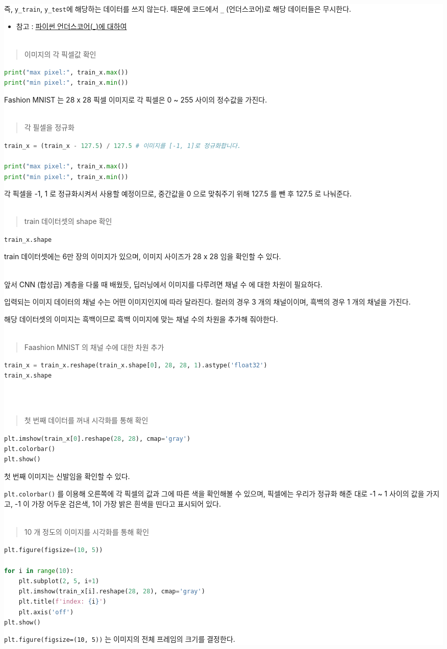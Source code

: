 즉, `y_train`, `y_test`에 해당하는 데이터를 쓰지 않는다. 때문에 코드에서 `_` (언더스코어)로 해당 데이터들은 무시한다.

+ 참고 : [파이썬 언더스코어(_)에 대하여](https://mingrammer.com/underscore-in-python/#2-%EA%B0%92%EC%9D%84-%EB%AC%B4%EC%8B%9C%ED%95%98%EA%B3%A0-%EC%8B%B6%EC%9D%80-%EA%B2%BD%EC%9A%B0)
<br></br>
> 이미지의 각 픽셀값 확인
```python
print("max pixel:", train_x.max())
print("min pixel:", train_x.min())
```
Fashion MNIST 는 28 x 28 픽셀 이미지로 각 픽셀은 0 ~ 255 사이의 정수값을 가진다.
<br></br>
> 각 필셀을 정규화
```python
train_x = (train_x - 127.5) / 127.5 # 이미지를 [-1, 1]로 정규화합니다.

print("max pixel:", train_x.max())
print("min pixel:", train_x.min())
```
각 픽셀을 -1, 1 로 정규화시켜서 사용할 예정이므로, 중간값을 0 으로 맞춰주기 위해 127.5 를 뺀 후 127.5 로 나눠준다.
<br></br>
> train 데이터셋의 shape 확인
```python
train_x.shape
```
train 데이터셋에는 6만 장의 이미지가 있으며, 이미지 사이즈가 28 x 28 임을 확인할 수 있다.
<br></br>

앞서 CNN (합성곱) 계층을 다룰 때 배웠듯, 딥러닝에서 이미지를 다루려면 채널 수 에 대한 차원이 필요하다.

입력되는 이미지 데이터의 채널 수는 어떤 이미지인지에 따라 달라진다. 컬러의 경우 3 개의 채널이이며, 흑백의 경우 1 개의 채널을 가진다.

해당 데이터셋의 이미지는 흑백이므로 흑백 이미지에 맞는 채널 수의 차원을 추가해 줘야한다.
<br></br>
> Faashion MNIST 의 채널 수에 대한 차원 추가
```python
train_x = train_x.reshape(train_x.shape[0], 28, 28, 1).astype('float32')
train_x.shape
```
<br></br>
> 첫 번째 데이터를 꺼내 시각화를 통해 확인
```python
plt.imshow(train_x[0].reshape(28, 28), cmap='gray')
plt.colorbar()
plt.show()
```
첫 번째 이미지는 신발임을 확인할 수 있다.

`plt.colorbar()` 를 이용해 오른쪽에 각 픽셀의 값과 그에 따른 색을 확인해볼 수 있으며, 픽셀에는 우리가 정규화 해준 대로 -1 ~ 1 사이의 값을 가지고, -1 이 가장 어두운 검은색, 1이 가장 밝은 흰색을 띤다고 표시되어 있다.
<br></br>
> 10 개 정도의 이미지를 시각화를 통해 확인
```python
plt.figure(figsize=(10, 5))

for i in range(10):
    plt.subplot(2, 5, i+1)
    plt.imshow(train_x[i].reshape(28, 28), cmap='gray')
    plt.title(f'index: {i}')
    plt.axis('off')
plt.show()
```
`plt.figure(figsize=(10, 5))` 는 이미지의 전체 프레임의 크기를 결정한다.
